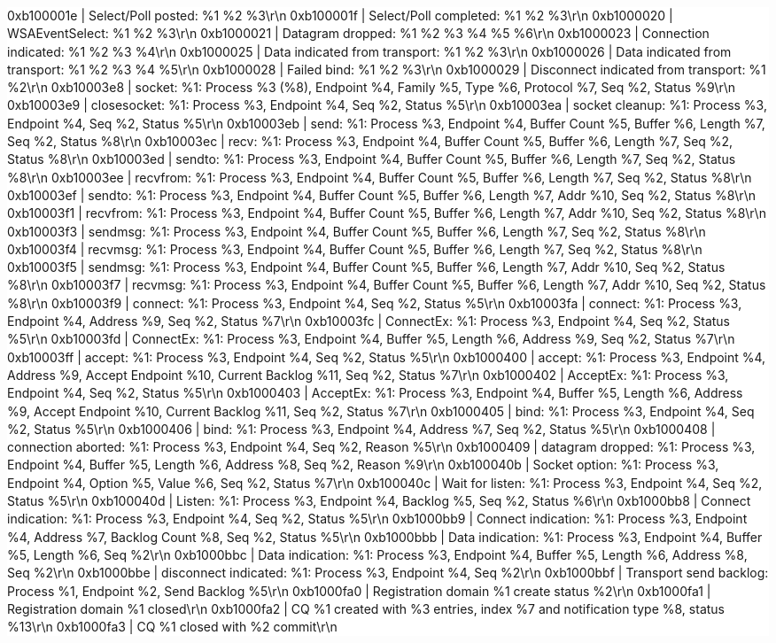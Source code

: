0xb100001e | Select/Poll posted: %1 %2 %3\r\n
0xb100001f | Select/Poll completed: %1 %2 %3\r\n
0xb1000020 | WSAEventSelect: %1 %2 %3\r\n
0xb1000021 | Datagram dropped: %1 %2 %3 %4 %5 %6\r\n
0xb1000023 | Connection indicated: %1 %2 %3 %4\r\n
0xb1000025 | Data indicated from transport: %1 %2 %3\r\n
0xb1000026 | Data indicated from transport: %1 %2 %3 %4 %5\r\n
0xb1000028 | Failed bind: %1 %2 %3\r\n
0xb1000029 | Disconnect indicated from transport: %1 %2\r\n
0xb10003e8 | socket: %1: Process %3 (%8), Endpoint %4, Family %5, Type %6, Protocol %7, Seq %2, Status %9\r\n
0xb10003e9 | closesocket: %1: Process %3, Endpoint %4, Seq %2, Status %5\r\n
0xb10003ea | socket cleanup: %1: Process %3, Endpoint %4, Seq %2, Status %5\r\n
0xb10003eb | send: %1: Process %3, Endpoint %4, Buffer Count %5, Buffer %6, Length %7, Seq %2, Status %8\r\n
0xb10003ec | recv: %1: Process %3, Endpoint %4, Buffer Count %5, Buffer %6, Length %7, Seq %2, Status %8\r\n
0xb10003ed | sendto: %1: Process %3, Endpoint %4, Buffer Count %5, Buffer %6, Length %7, Seq %2, Status %8\r\n
0xb10003ee | recvfrom: %1: Process %3, Endpoint %4, Buffer Count %5, Buffer %6, Length %7, Seq %2, Status %8\r\n
0xb10003ef | sendto: %1: Process %3, Endpoint %4, Buffer Count %5, Buffer %6, Length %7, Addr %10, Seq %2, Status %8\r\n
0xb10003f1 | recvfrom: %1: Process %3, Endpoint %4, Buffer Count %5, Buffer %6, Length %7, Addr %10, Seq %2, Status %8\r\n
0xb10003f3 | sendmsg: %1: Process %3, Endpoint %4, Buffer Count %5, Buffer %6, Length %7, Seq %2, Status %8\r\n
0xb10003f4 | recvmsg: %1: Process %3, Endpoint %4, Buffer Count %5, Buffer %6, Length %7, Seq %2, Status %8\r\n
0xb10003f5 | sendmsg: %1: Process %3, Endpoint %4, Buffer Count %5, Buffer %6, Length %7, Addr %10, Seq %2, Status %8\r\n
0xb10003f7 | recvmsg: %1: Process %3, Endpoint %4, Buffer Count %5, Buffer %6, Length %7, Addr %10, Seq %2, Status %8\r\n
0xb10003f9 | connect: %1: Process %3, Endpoint %4, Seq %2, Status %5\r\n
0xb10003fa | connect: %1: Process %3, Endpoint %4, Address %9, Seq %2, Status %7\r\n
0xb10003fc | ConnectEx: %1: Process %3, Endpoint %4, Seq %2, Status %5\r\n
0xb10003fd | ConnectEx: %1: Process %3, Endpoint %4, Buffer %5, Length %6, Address %9, Seq %2, Status %7\r\n
0xb10003ff | accept: %1: Process %3, Endpoint %4, Seq %2, Status %5\r\n
0xb1000400 | accept: %1: Process %3, Endpoint %4, Address %9, Accept Endpoint %10, Current Backlog %11, Seq %2, Status %7\r\n
0xb1000402 | AcceptEx: %1: Process %3, Endpoint %4, Seq %2, Status %5\r\n
0xb1000403 | AcceptEx: %1: Process %3, Endpoint %4, Buffer %5, Length %6, Address %9, Accept Endpoint %10, Current Backlog %11, Seq %2, Status %7\r\n
0xb1000405 | bind: %1: Process %3, Endpoint %4, Seq %2, Status %5\r\n
0xb1000406 | bind: %1: Process %3, Endpoint %4, Address %7, Seq %2, Status %5\r\n
0xb1000408 | connection aborted: %1: Process %3, Endpoint %4, Seq %2, Reason %5\r\n
0xb1000409 | datagram dropped: %1: Process %3, Endpoint %4, Buffer %5, Length %6, Address %8, Seq %2, Reason %9\r\n
0xb100040b | Socket option: %1: Process %3, Endpoint %4, Option %5, Value %6, Seq %2, Status %7\r\n
0xb100040c | Wait for listen: %1: Process %3, Endpoint %4, Seq %2, Status %5\r\n
0xb100040d | Listen: %1: Process %3, Endpoint %4, Backlog %5, Seq %2, Status %6\r\n
0xb1000bb8 | Connect indication: %1: Process %3, Endpoint %4, Seq %2, Status %5\r\n
0xb1000bb9 | Connect indication: %1: Process %3, Endpoint %4, Address %7, Backlog Count %8, Seq %2, Status %5\r\n
0xb1000bbb | Data indication: %1: Process %3, Endpoint %4, Buffer %5, Length %6, Seq %2\r\n
0xb1000bbc | Data indication: %1: Process %3, Endpoint %4, Buffer %5, Length %6, Address %8, Seq %2\r\n
0xb1000bbe | disconnect indicated: %1: Process %3, Endpoint %4, Seq %2\r\n
0xb1000bbf | Transport send backlog: Process %1, Endpoint %2, Send Backlog %5\r\n
0xb1000fa0 | Registration domain %1 create status %2\r\n
0xb1000fa1 | Registration domain %1 closed\r\n
0xb1000fa2 | CQ %1 created with %3 entries, index %7 and notification type %8, status %13\r\n
0xb1000fa3 | CQ %1 closed with %2 commit\r\n